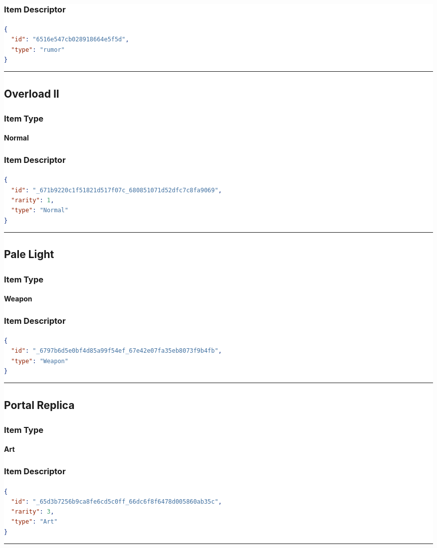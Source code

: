 ### Item Descriptor
```json
{
  "id": "6516e547cb028918664e5f5d",
  "type": "rumor"
}
```

---

## Overload II

### Item Type
**Normal**

### Item Descriptor
```json
{
  "id": "_671b9220c1f51821d517f07c_680851071d52dfc7c8fa9069",
  "rarity": 1,
  "type": "Normal"
}
```

---

## Pale Light

### Item Type
**Weapon**

### Item Descriptor
```json
{
  "id": "_6797b6d5e0bf4d85a99f54ef_67e42e07fa35eb8073f9b4fb",
  "type": "Weapon"
}
```

---

## Portal Replica

### Item Type
**Art**

### Item Descriptor
```json
{
  "id": "_65d3b7256b9ca8fe6cd5c0ff_66dc6f8f6478d005860ab35c",
  "rarity": 3,
  "type": "Art"
}
```

---